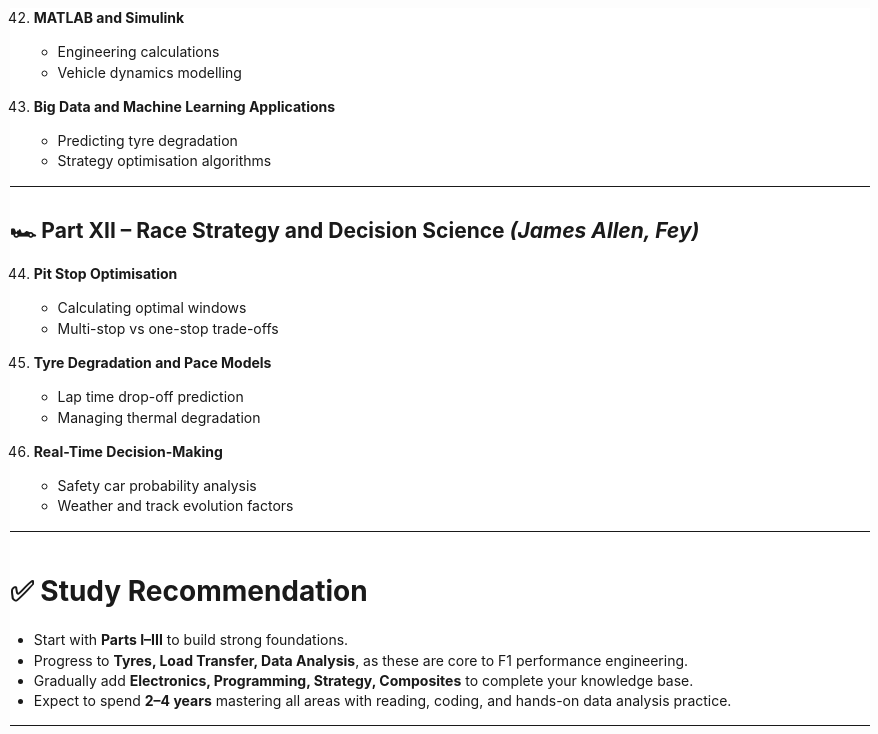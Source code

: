 42. **MATLAB and Simulink**
    - Engineering calculations
    - Vehicle dynamics modelling

43. **Big Data and Machine Learning Applications**
    - Predicting tyre degradation
    - Strategy optimisation algorithms

---

## 🏎️ Part XII – Race Strategy and Decision Science *(James Allen, Fey)*

44. **Pit Stop Optimisation**
    - Calculating optimal windows
    - Multi-stop vs one-stop trade-offs

45. **Tyre Degradation and Pace Models**
    - Lap time drop-off prediction
    - Managing thermal degradation

46. **Real-Time Decision-Making**
    - Safety car probability analysis
    - Weather and track evolution factors

---

# ✅ Study Recommendation

- Start with **Parts I–III** to build strong foundations.
- Progress to **Tyres, Load Transfer, Data Analysis**, as these are core to F1 performance engineering.
- Gradually add **Electronics, Programming, Strategy, Composites** to complete your knowledge base.
- Expect to spend **2–4 years** mastering all areas with reading, coding, and hands-on data analysis practice.

---
